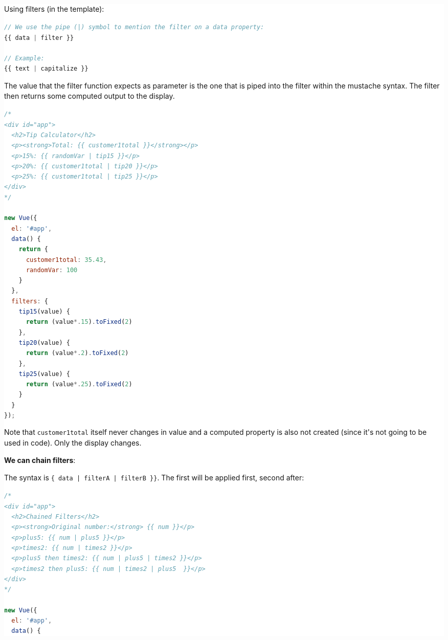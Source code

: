 Using filters (in the template):

```javascript
// We use the pipe (|) symbol to mention the filter on a data property:
{{ data | filter }}

// Example:
{{ text | capitalize }}
```

The value that the filter function expects as parameter is the one that is piped into the filter within the mustache syntax. The filter then returns some computed output to the display.

```javascript
/*
<div id="app">
  <h2>Tip Calculator</h2>
  <p><strong>Total: {{ customer1total }}</strong></p>
  <p>15%: {{ randomVar | tip15 }}</p>
  <p>20%: {{ customer1total | tip20 }}</p>
  <p>25%: {{ customer1total | tip25 }}</p>
</div>
*/

new Vue({
  el: '#app',
  data() {
    return {
      customer1total: 35.43,
      randomVar: 100
    }
  },
  filters: {
    tip15(value) {
      return (value*.15).toFixed(2)
    },
    tip20(value) {
      return (value*.2).toFixed(2)
    },
    tip25(value) {
      return (value*.25).toFixed(2)
    }
  }
});
```

Note that `customer1total` itself never changes in value and a computed property is also not created (since it's not going to be used in code). Only the display changes.

**We can chain filters**:

 The syntax is `{ data | filterA | filterB }}`. The first will be applied first, second after:

```javascript
/*
<div id="app">
  <h2>Chained Filters</h2>
  <p><strong>Original number:</strong> {{ num }}</p>
  <p>plus5: {{ num | plus5 }}</p>
  <p>times2: {{ num | times2 }}</p>
  <p>plus5 then times2: {{ num | plus5 | times2 }}</p>
  <p>times2 then plus5: {{ num | times2 | plus5  }}</p>
</div>
*/

new Vue({
  el: '#app',
  data() {
```